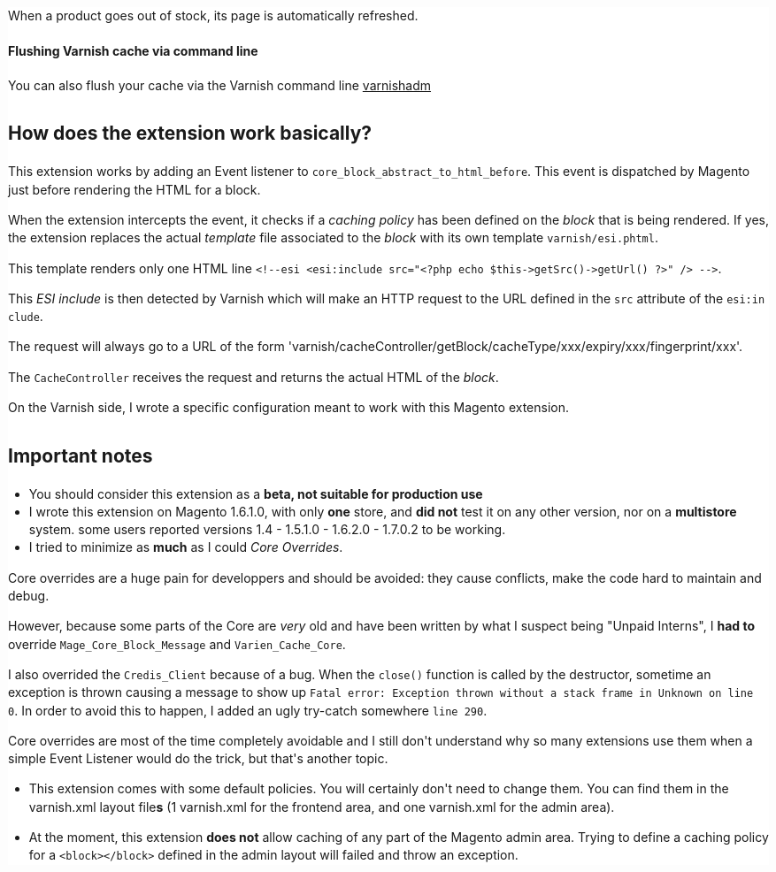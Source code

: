 When a product goes out of stock, its page is automatically refreshed.

#### Flushing Varnish cache via command line
You can also flush your cache via the Varnish command line [varnishadm](https://www.varnish-cache.org/docs/3.0/reference/varnishadm.html)

How does the extension work basically?
--------------------------------------

This extension works by adding an Event listener to `core_block_abstract_to_html_before`. This event is dispatched by Magento just before rendering the HTML for a block.

When the extension intercepts the event, it checks if a *caching policy* has been defined on the *block* that is being rendered. If yes, the extension replaces the actual *template* file associated to the *block* with its own template `varnish/esi.phtml`. 

This template renders only one HTML line `<!--esi <esi:include src="<?php echo $this->getSrc()->getUrl() ?>" /> -->`. 

This *ESI include* is then detected by Varnish which will make an HTTP request to the URL defined in the `src` attribute of the `esi:include`.

The request will always go to a URL of the form 'varnish/cacheController/getBlock/cacheType/xxx/expiry/xxx/fingerprint/xxx'.

The `CacheController` receives the request and returns the actual HTML of the *block*.

On the Varnish side, I wrote a specific configuration meant to work with this Magento extension.

Important notes
---------------

 - You should consider this extension as a **beta, not suitable for production use**
 - I wrote this extension on Magento 1.6.1.0, with only **one** store, and **did not** test it on any other version, nor on a **multistore** system. some users reported versions 1.4 - 1.5.1.0 - 1.6.2.0 - 1.7.0.2 to be working.
 - I tried to minimize as **much** as I could *Core Overrides*. 

 Core overrides are a huge pain for developpers and should be avoided: they cause conflicts, make the code hard to maintain and debug. 

 However, because some parts of the Core are *very* old and have been written by what I suspect being "Unpaid Interns", I **had to** override `Mage_Core_Block_Message` and `Varien_Cache_Core`. 

 I also overrided the `Credis_Client` because of a bug. When the `close()` function is called by the destructor, sometime an exception is thrown causing a message to show up `Fatal error: Exception thrown without a stack frame in Unknown on line 0`. In order to avoid this to happen, I added an ugly try-catch somewhere `line 290`.

 Core overrides are most of the time completely avoidable and I still don't understand why so many extensions use them when a simple Event Listener would do the trick, but that's another topic.

 - This extension comes with some default policies. You will certainly don't need to change them. You can find them in the varnish.xml layout file**s** (1 varnish.xml for the frontend area, and one varnish.xml for the admin area).

 - At the moment, this extension **does not** allow caching of any part of the Magento admin area. Trying to define a caching policy for a `<block></block>` defined in the admin layout will failed and throw an exception.

